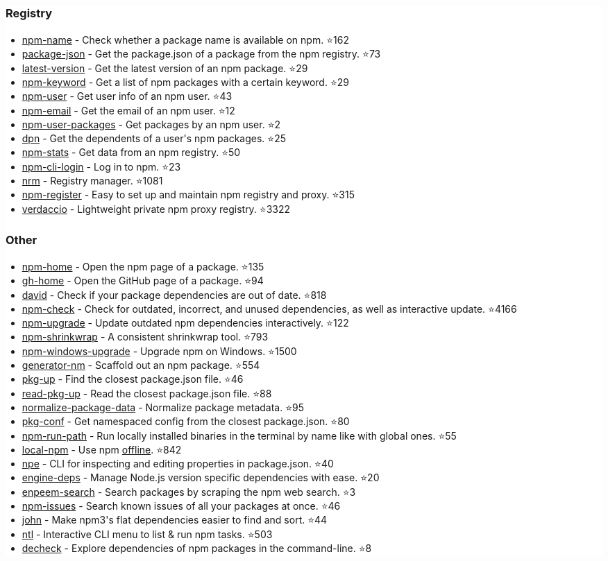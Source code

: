### Registry

- [npm-name](https://github.com/sindresorhus/npm-name-cli) - Check whether a package name is available on npm. :star:162
- [package-json](https://github.com/sindresorhus/package-json) - Get the package.json of a package from the npm registry. :star:73
- [latest-version](https://github.com/sindresorhus/latest-version-cli) - Get the latest version of an npm package. :star:29
- [npm-keyword](https://github.com/sindresorhus/npm-keyword) - Get a list of npm packages with a certain keyword. :star:29
- [npm-user](https://github.com/sindresorhus/npm-user) - Get user info of an npm user. :star:43
- [npm-email](https://github.com/sindresorhus/npm-email) - Get the email of an npm user. :star:12
- [npm-user-packages](https://github.com/kevva/npm-user-packages-cli) - Get packages by an npm user. :star:2
- [dpn](https://github.com/gillstrom/dpn) - Get the dependents of a user's npm packages. :star:25
- [npm-stats](https://github.com/hughsk/npm-stats) - Get data from an npm registry. :star:50
- [npm-cli-login](https://github.com/postmanlabs/npm-cli-login) - Log in to npm. :star:23
- [nrm](https://github.com/Pana/nrm) - Registry manager. :star:1081
- [npm-register](https://github.com/dickeyxxx/npm-register) - Easy to set up and maintain npm registry and proxy. :star:315
- [verdaccio](https://github.com/verdaccio/verdaccio) - Lightweight private npm proxy registry. :star:3322

### Other

- [npm-home](https://github.com/sindresorhus/npm-home) - Open the npm page of a package. :star:135
- [gh-home](https://github.com/sindresorhus/gh-home) - Open the GitHub page of a package. :star:94
- [david](https://github.com/alanshaw/david) - Check if your package dependencies are out of date. :star:818
- [npm-check](https://github.com/dylang/npm-check) - Check for outdated, incorrect, and unused dependencies, as well as interactive update. :star:4166
- [npm-upgrade](https://github.com/th0r/npm-upgrade) - Update outdated npm dependencies interactively. :star:122
- [npm-shrinkwrap](https://github.com/uber/npm-shrinkwrap) - A consistent shrinkwrap tool. :star:793
- [npm-windows-upgrade](https://github.com/felixrieseberg/npm-windows-upgrade) - Upgrade npm on Windows. :star:1500
- [generator-nm](https://github.com/sindresorhus/generator-nm) - Scaffold out an npm package. :star:554
- [pkg-up](https://github.com/sindresorhus/pkg-up) - Find the closest package.json file. :star:46
- [read-pkg-up](https://github.com/sindresorhus/read-pkg-up) - Read the closest package.json file. :star:88
- [normalize-package-data](https://github.com/npm/normalize-package-data) - Normalize package metadata. :star:95
- [pkg-conf](https://github.com/sindresorhus/pkg-conf) - Get namespaced config from the closest package.json. :star:80
- [npm-run-path](https://github.com/sindresorhus/npm-run-path) - Run locally installed binaries in the terminal by name like with global ones. :star:55
- [local-npm](https://github.com/nolanlawson/local-npm) - Use npm [offline](https://addyosmani.com/blog/using-npm-offline/). :star:842
- [npe](https://github.com/zeke/npe) - CLI for inspecting and editing properties in package.json. :star:40
- [engine-deps](https://github.com/samccone/engine-deps) - Manage Node.js version specific dependencies with ease. :star:20
- [enpeem-search](https://github.com/amovah/enpeem-search) - Search packages by scraping the npm web search. :star:3
- [npm-issues](https://github.com/seanzarrin/npm-issues) - Search known issues of all your packages at once. :star:46
- [john](https://github.com/davej/john) - Make npm3's flat dependencies easier to find and sort. :star:44
- [ntl](https://github.com/ruyadorno/ntl) - Interactive CLI menu to list & run npm tasks. :star:503
- [decheck](https://github.com/egoist/decheck) - Explore dependencies of npm packages in the command-line. :star:8